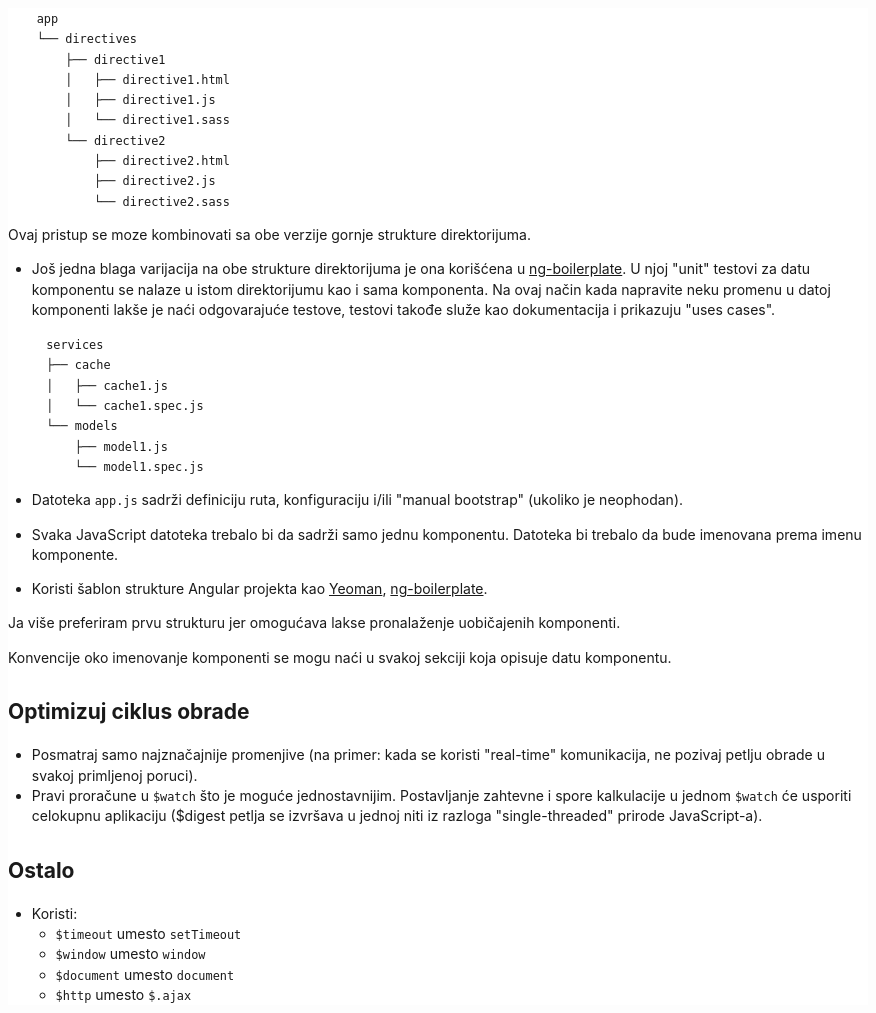         app
        └── directives
            ├── directive1
            │   ├── directive1.html
            │   ├── directive1.js
            │   └── directive1.sass
            └── directive2
                ├── directive2.html
                ├── directive2.js
                └── directive2.sass

Ovaj pristup se moze kombinovati sa obe verzije gornje strukture direktorijuma.
* Još jedna blaga varijacija na obe strukture direktorijuma je ona korišćena u [ng-boilerplate](http://joshdmiller.github.io/ng-boilerplate/#/home). U njoj "unit" testovi za datu komponentu se nalaze u istom direktorijumu kao i sama komponenta. Na ovaj način kada napravite neku promenu u datoj komponenti lakše je naći odgovarajuće testove, testovi takođe služe kao dokumentacija i prikazuju "uses cases".

        services
        ├── cache
        │   ├── cache1.js
        │   └── cache1.spec.js
        └── models
            ├── model1.js
            └── model1.spec.js

* Datoteka `app.js` sadrži definiciju ruta, konfiguraciju i/ili "manual bootstrap" (ukoliko je neophodan).
* Svaka JavaScript datoteka trebalo bi da sadrži samo jednu komponentu. Datoteka bi trebalo da bude imenovana prema imenu komponente.
* Koristi šablon strukture Angular projekta kao [Yeoman](http://yeoman.io), [ng-boilerplate](http://joshdmiller.github.io/ng-boilerplate/#/home).

Ja više preferiram prvu strukturu jer omogućava lakse pronalaženje uobičajenih komponenti.

Konvencije oko imenovanje komponenti se mogu naći u svakoj sekciji koja opisuje datu komponentu.

## Optimizuj ciklus obrade

* Posmatraj samo najznačajnije promenjive (na primer: kada se koristi "real-time" komunikacija, ne pozivaj petlju obrade u svakoj primljenoj poruci).
* Pravi proračune u `$watch` što je moguće jednostavnijim. Postavljanje zahtevne i spore kalkulacije u jednom `$watch` će usporiti celokupnu aplikaciju ($digest petlja se izvršava u jednoj niti iz razloga "single-threaded" prirode JavaScript-a).

## Ostalo

* Koristi:
    * `$timeout` umesto `setTimeout`
    * `$window` umesto `window`
    * `$document` umesto `document`
    * `$http` umesto `$.ajax`
